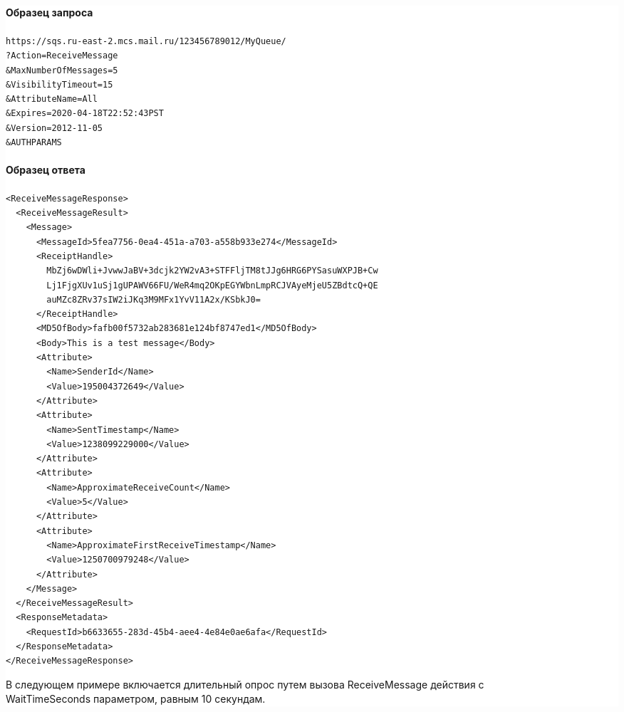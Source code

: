 #### Образец запроса

```
https://sqs.ru-east-2.mcs.mail.ru/123456789012/MyQueue/
?Action=ReceiveMessage
&MaxNumberOfMessages=5
&VisibilityTimeout=15
&AttributeName=All
&Expires=2020-04-18T22:52:43PST
&Version=2012-11-05
&AUTHPARAMS
```

#### Образец ответа

```
<ReceiveMessageResponse>
  <ReceiveMessageResult>
    <Message>
      <MessageId>5fea7756-0ea4-451a-a703-a558b933e274</MessageId>
      <ReceiptHandle>
        MbZj6wDWli+JvwwJaBV+3dcjk2YW2vA3+STFFljTM8tJJg6HRG6PYSasuWXPJB+Cw
        Lj1FjgXUv1uSj1gUPAWV66FU/WeR4mq2OKpEGYWbnLmpRCJVAyeMjeU5ZBdtcQ+QE
        auMZc8ZRv37sIW2iJKq3M9MFx1YvV11A2x/KSbkJ0=
      </ReceiptHandle>
      <MD5OfBody>fafb00f5732ab283681e124bf8747ed1</MD5OfBody>
      <Body>This is a test message</Body>
      <Attribute>
        <Name>SenderId</Name>
        <Value>195004372649</Value>
      </Attribute>
      <Attribute>
        <Name>SentTimestamp</Name>
        <Value>1238099229000</Value>
      </Attribute>
      <Attribute>
        <Name>ApproximateReceiveCount</Name>
        <Value>5</Value>
      </Attribute>
      <Attribute>
        <Name>ApproximateFirstReceiveTimestamp</Name>
        <Value>1250700979248</Value>
      </Attribute>
    </Message>
  </ReceiveMessageResult>
  <ResponseMetadata>
    <RequestId>b6633655-283d-45b4-aee4-4e84e0ae6afa</RequestId>
  </ResponseMetadata>
</ReceiveMessageResponse>
```

В следующем примере включается длительный опрос путем вызова ReceiveMessage действия с WaitTimeSeconds параметром, равным 10 секундам.
